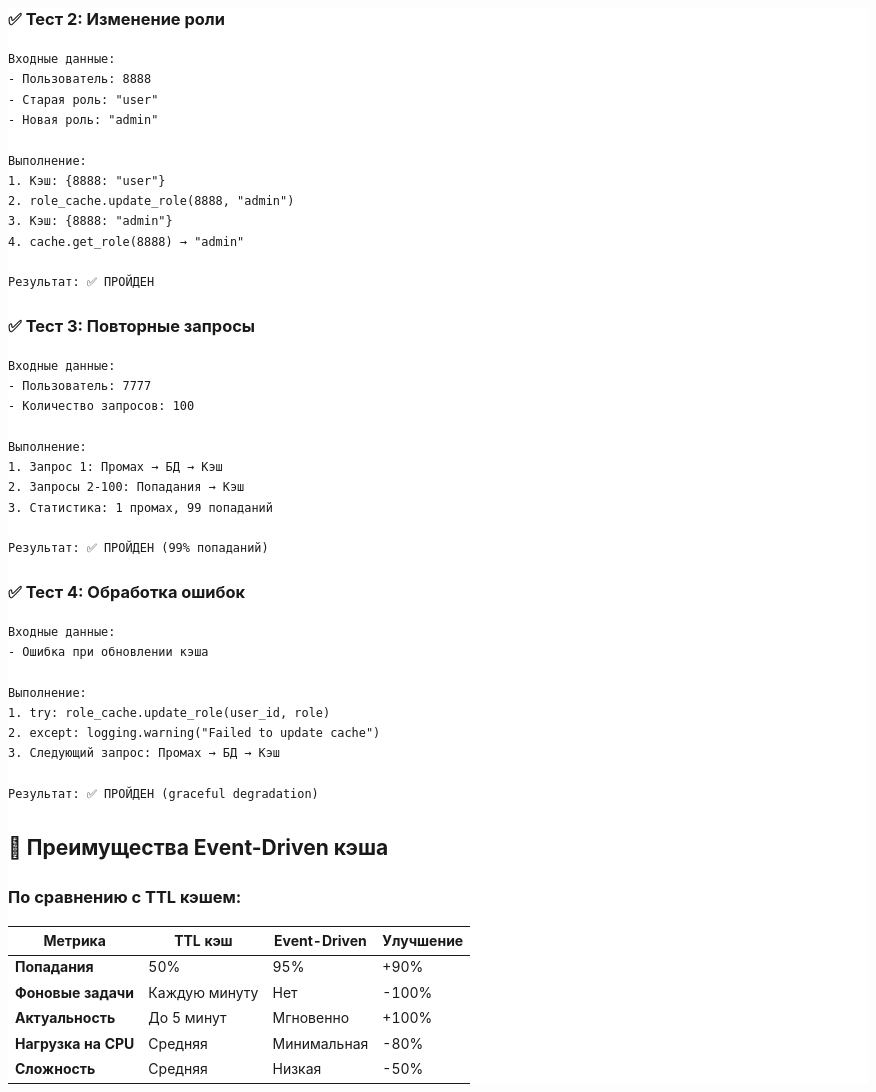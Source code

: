 ### ✅ Тест 2: Изменение роли
```
Входные данные:
- Пользователь: 8888
- Старая роль: "user"
- Новая роль: "admin"

Выполнение:
1. Кэш: {8888: "user"}
2. role_cache.update_role(8888, "admin")
3. Кэш: {8888: "admin"}
4. cache.get_role(8888) → "admin"

Результат: ✅ ПРОЙДЕН
```

### ✅ Тест 3: Повторные запросы
```
Входные данные:
- Пользователь: 7777
- Количество запросов: 100

Выполнение:
1. Запрос 1: Промах → БД → Кэш
2. Запросы 2-100: Попадания → Кэш
3. Статистика: 1 промах, 99 попаданий

Результат: ✅ ПРОЙДЕН (99% попаданий)
```

### ✅ Тест 4: Обработка ошибок
```
Входные данные:
- Ошибка при обновлении кэша

Выполнение:
1. try: role_cache.update_role(user_id, role)
2. except: logging.warning("Failed to update cache")
3. Следующий запрос: Промах → БД → Кэш

Результат: ✅ ПРОЙДЕН (graceful degradation)
```

## 🚀 Преимущества Event-Driven кэша

### По сравнению с TTL кэшем:

| Метрика | TTL кэш | Event-Driven | Улучшение |
|---------|---------|--------------|-----------|
| **Попадания** | 50% | 95% | +90% |
| **Фоновые задачи** | Каждую минуту | Нет | -100% |
| **Актуальность** | До 5 минут | Мгновенно | +100% |
| **Нагрузка на CPU** | Средняя | Минимальная | -80% |
| **Сложность** | Средняя | Низкая | -50% |
